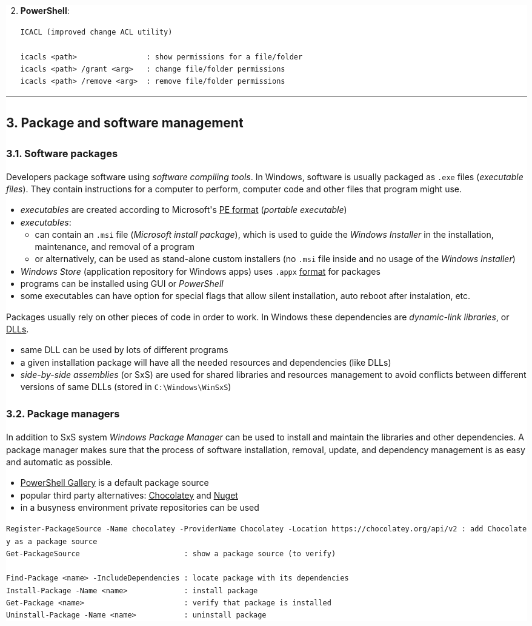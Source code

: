 2. **PowerShell**:
    ```
    ICACL (improved change ACL utility)

    icacls <path>                : show permissions for a file/folder
    icacls <path> /grant <arg>   : change file/folder permissions
    icacls <path> /remove <arg>  : remove file/folder permissions
    ```


-------------------------------------------------------------------------------
## 3. Package and software management

### 3.1. Software packages

Developers package software using *software compiling tools*. In Windows, software is usually packaged as `.exe` files (*executable files*). They contain instructions for a computer to perform, computer code and other files that program might use.

- *executables* are created according to Microsoft's [PE format](https://en.wikipedia.org/wiki/Portable_Executable) (*portable executable*)
- *executables*:
    - can contain an `.msi` file (*Microsoft install package*), which is used to guide the *Windows Installer* in the installation, maintenance, and removal of a program
    - or alternatively, can be used as stand-alone custom installers (no `.msi` file inside and no usage of the *Windows Installer*)
- *Windows Store* (application repository for Windows apps) uses `.appx` [format](https://docs.microsoft.com/en-us/windows/win32/appxpkg/make-appx-package--makeappx-exe-?redirectedfrom=MSDN) for packages
- programs can be installed using GUI or *PowerShell*
- some executables can have option for special flags that allow silent installation, auto reboot after instalation, etc.

Packages usually rely on other pieces of code in order to work. In Windows these dependencies are *dynamic-link libraries*, or [DLLs](https://en.wikipedia.org/wiki/Dynamic-link_library).

- same DLL can be used by lots of different programs
- a given installation package will have all the needed resources and dependencies (like DLLs)
- *side-by-side assemblies* (or SxS) are used for shared libraries and resources management to avoid conflicts between different versions of same DLLs (stored in `C:\Windows\WinSxS`)


### 3.2. Package managers

In addition to SxS system *Windows Package Manager* can be used to install and maintain the libraries and other dependencies. A package manager makes sure that the process of software installation, removal, update, and dependency management is as easy and automatic as possible.

- [PowerShell Gallery](https://www.powershellgallery.com/) is a default package source
- popular third party alternatives: [Chocolatey](https://chocolatey.org/packages) and [Nuget](https://www.nuget.org/)
- in a busyness environment private repositories can be used

```
Register-PackageSource -Name chocolatey -ProviderName Chocolatey -Location https://chocolatey.org/api/v2 : add Chocolatey as a package source
Get-PackageSource                        : show a package source (to verify)

Find-Package <name> -IncludeDependencies : locate package with its dependencies
Install-Package -Name <name>             : install package
Get-Package <name>                       : verify that package is installed
Uninstall-Package -Name <name>           : uninstall package
```
